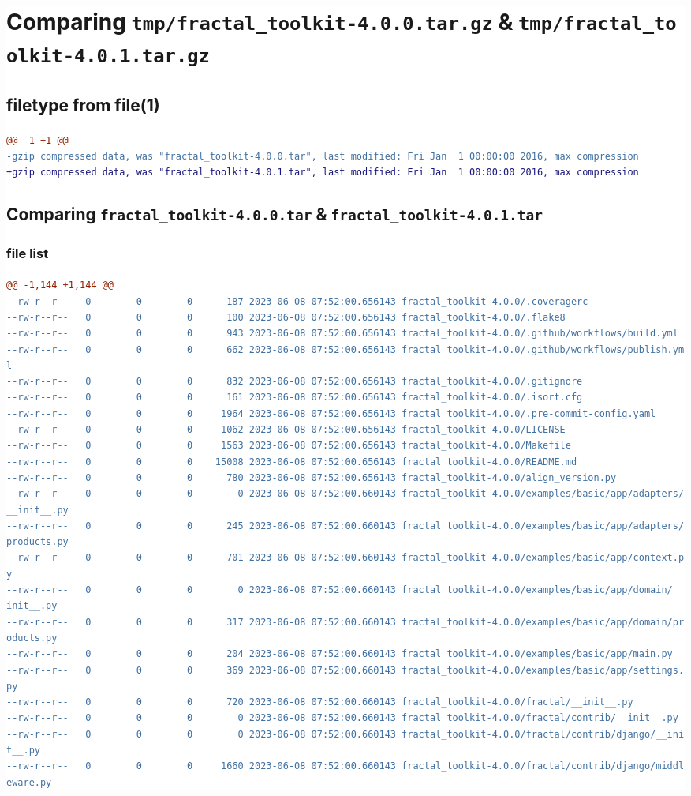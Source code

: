 # Comparing `tmp/fractal_toolkit-4.0.0.tar.gz` & `tmp/fractal_toolkit-4.0.1.tar.gz`

## filetype from file(1)

```diff
@@ -1 +1 @@
-gzip compressed data, was "fractal_toolkit-4.0.0.tar", last modified: Fri Jan  1 00:00:00 2016, max compression
+gzip compressed data, was "fractal_toolkit-4.0.1.tar", last modified: Fri Jan  1 00:00:00 2016, max compression
```

## Comparing `fractal_toolkit-4.0.0.tar` & `fractal_toolkit-4.0.1.tar`

### file list

```diff
@@ -1,144 +1,144 @@
--rw-r--r--   0        0        0      187 2023-06-08 07:52:00.656143 fractal_toolkit-4.0.0/.coveragerc
--rw-r--r--   0        0        0      100 2023-06-08 07:52:00.656143 fractal_toolkit-4.0.0/.flake8
--rw-r--r--   0        0        0      943 2023-06-08 07:52:00.656143 fractal_toolkit-4.0.0/.github/workflows/build.yml
--rw-r--r--   0        0        0      662 2023-06-08 07:52:00.656143 fractal_toolkit-4.0.0/.github/workflows/publish.yml
--rw-r--r--   0        0        0      832 2023-06-08 07:52:00.656143 fractal_toolkit-4.0.0/.gitignore
--rw-r--r--   0        0        0      161 2023-06-08 07:52:00.656143 fractal_toolkit-4.0.0/.isort.cfg
--rw-r--r--   0        0        0     1964 2023-06-08 07:52:00.656143 fractal_toolkit-4.0.0/.pre-commit-config.yaml
--rw-r--r--   0        0        0     1062 2023-06-08 07:52:00.656143 fractal_toolkit-4.0.0/LICENSE
--rw-r--r--   0        0        0     1563 2023-06-08 07:52:00.656143 fractal_toolkit-4.0.0/Makefile
--rw-r--r--   0        0        0    15008 2023-06-08 07:52:00.656143 fractal_toolkit-4.0.0/README.md
--rw-r--r--   0        0        0      780 2023-06-08 07:52:00.656143 fractal_toolkit-4.0.0/align_version.py
--rw-r--r--   0        0        0        0 2023-06-08 07:52:00.660143 fractal_toolkit-4.0.0/examples/basic/app/adapters/__init__.py
--rw-r--r--   0        0        0      245 2023-06-08 07:52:00.660143 fractal_toolkit-4.0.0/examples/basic/app/adapters/products.py
--rw-r--r--   0        0        0      701 2023-06-08 07:52:00.660143 fractal_toolkit-4.0.0/examples/basic/app/context.py
--rw-r--r--   0        0        0        0 2023-06-08 07:52:00.660143 fractal_toolkit-4.0.0/examples/basic/app/domain/__init__.py
--rw-r--r--   0        0        0      317 2023-06-08 07:52:00.660143 fractal_toolkit-4.0.0/examples/basic/app/domain/products.py
--rw-r--r--   0        0        0      204 2023-06-08 07:52:00.660143 fractal_toolkit-4.0.0/examples/basic/app/main.py
--rw-r--r--   0        0        0      369 2023-06-08 07:52:00.660143 fractal_toolkit-4.0.0/examples/basic/app/settings.py
--rw-r--r--   0        0        0      720 2023-06-08 07:52:00.660143 fractal_toolkit-4.0.0/fractal/__init__.py
--rw-r--r--   0        0        0        0 2023-06-08 07:52:00.660143 fractal_toolkit-4.0.0/fractal/contrib/__init__.py
--rw-r--r--   0        0        0        0 2023-06-08 07:52:00.660143 fractal_toolkit-4.0.0/fractal/contrib/django/__init__.py
--rw-r--r--   0        0        0     1660 2023-06-08 07:52:00.660143 fractal_toolkit-4.0.0/fractal/contrib/django/middleware.py
```